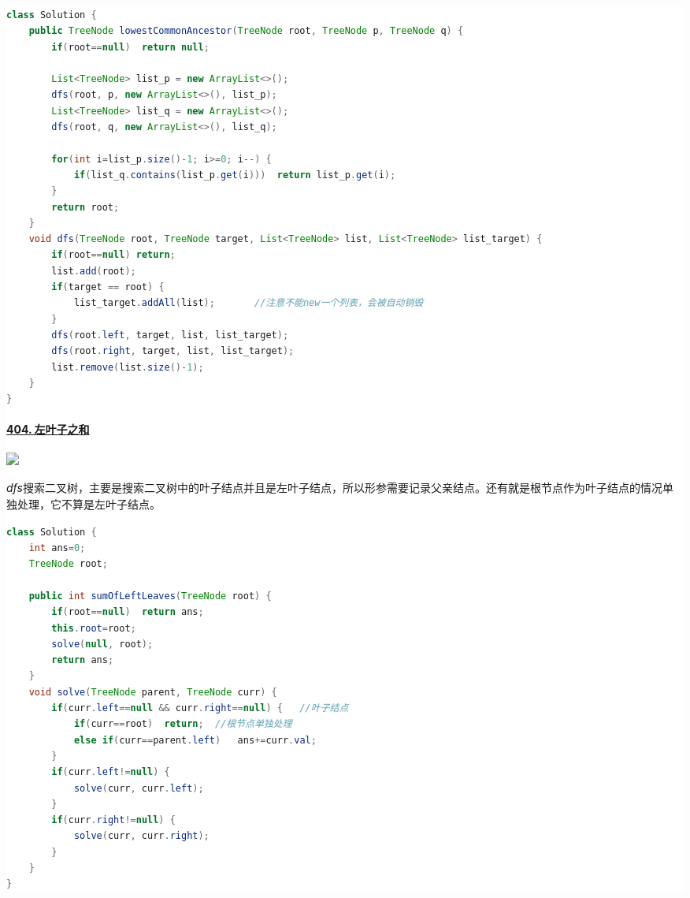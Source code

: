 ```java
class Solution {
    public TreeNode lowestCommonAncestor(TreeNode root, TreeNode p, TreeNode q) {
        if(root==null)  return null;

        List<TreeNode> list_p = new ArrayList<>();
        dfs(root, p, new ArrayList<>(), list_p);
        List<TreeNode> list_q = new ArrayList<>();
        dfs(root, q, new ArrayList<>(), list_q);

        for(int i=list_p.size()-1; i>=0; i--) {
            if(list_q.contains(list_p.get(i)))  return list_p.get(i);
        }
        return root;
    }
    void dfs(TreeNode root, TreeNode target, List<TreeNode> list, List<TreeNode> list_target) {
        if(root==null) return;
        list.add(root);
        if(target == root) {
            list_target.addAll(list);		//注意不能new一个列表，会被自动销毁
        }
        dfs(root.left, target, list, list_target);
        dfs(root.right, target, list, list_target);
        list.remove(list.size()-1);
    }
}
```

#### [404. 左叶子之和](https://leetcode-cn.com/problems/sum-of-left-leaves/)

![](https://tyh-blog-image.oss-cn-beijing.aliyuncs.com/LeetCode-%E5%9B%BE%E7%89%87/%E5%B1%8F%E5%B9%95%E5%BF%AB%E7%85%A7%202019-11-19%20%E4%B8%8B%E5%8D%888.46.20.png)

$dfs$搜索二叉树，主要是搜索二叉树中的叶子结点并且是左叶子结点，所以形参需要记录父亲结点。还有就是根节点作为叶子结点的情况单独处理，它不算是左叶子结点。

```java
class Solution {
    int ans=0;
    TreeNode root;
    
    public int sumOfLeftLeaves(TreeNode root) {
        if(root==null)  return ans;
        this.root=root;
        solve(null, root);
        return ans;
    }
    void solve(TreeNode parent, TreeNode curr) {
        if(curr.left==null && curr.right==null) {   //叶子结点
            if(curr==root)  return;  //根节点单独处理
            else if(curr==parent.left)   ans+=curr.val;
        }
        if(curr.left!=null) {
            solve(curr, curr.left);
        }
        if(curr.right!=null) {
            solve(curr, curr.right);
        }
    }
}
```
